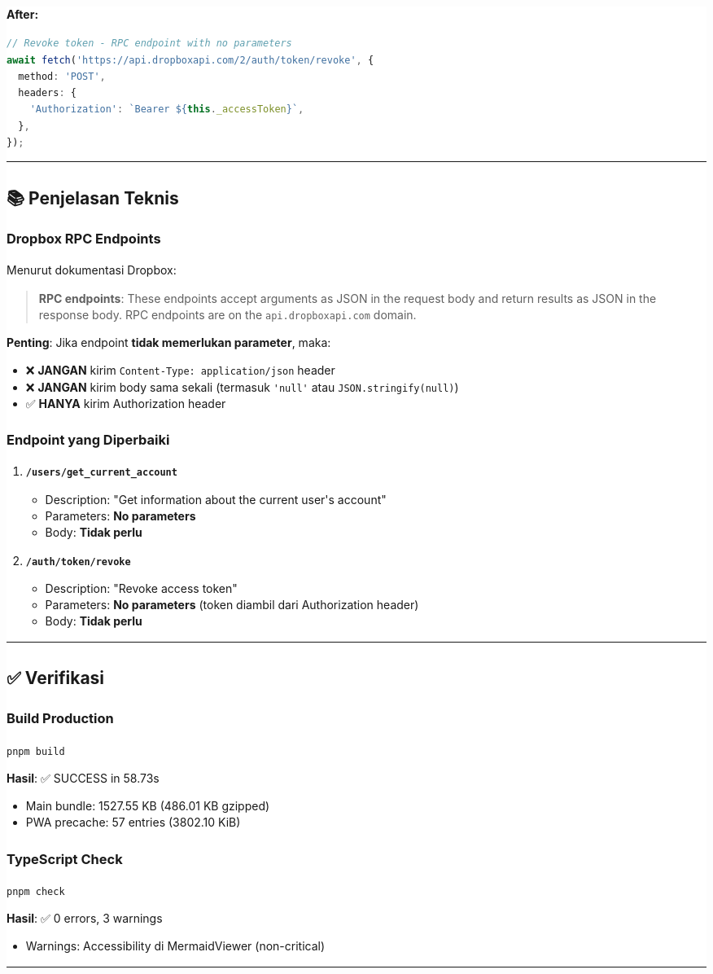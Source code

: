 **After:**
```typescript
// Revoke token - RPC endpoint with no parameters
await fetch('https://api.dropboxapi.com/2/auth/token/revoke', {
  method: 'POST',
  headers: {
    'Authorization': `Bearer ${this._accessToken}`,
  },
});
```

---

## 📚 Penjelasan Teknis

### Dropbox RPC Endpoints

Menurut dokumentasi Dropbox:

> **RPC endpoints**: These endpoints accept arguments as JSON in the request body and return results as JSON in the response body. RPC endpoints are on the `api.dropboxapi.com` domain.

**Penting**: Jika endpoint **tidak memerlukan parameter**, maka:
- ❌ **JANGAN** kirim `Content-Type: application/json` header
- ❌ **JANGAN** kirim body sama sekali (termasuk `'null'` atau `JSON.stringify(null)`)
- ✅ **HANYA** kirim Authorization header

### Endpoint yang Diperbaiki

1. **`/users/get_current_account`**
   - Description: "Get information about the current user's account"
   - Parameters: **No parameters**
   - Body: **Tidak perlu**

2. **`/auth/token/revoke`**
   - Description: "Revoke access token"
   - Parameters: **No parameters** (token diambil dari Authorization header)
   - Body: **Tidak perlu**

---

## ✅ Verifikasi

### Build Production
```bash
pnpm build
```
**Hasil**: ✅ SUCCESS in 58.73s
- Main bundle: 1527.55 KB (486.01 KB gzipped)
- PWA precache: 57 entries (3802.10 KiB)

### TypeScript Check
```bash
pnpm check
```
**Hasil**: ✅ 0 errors, 3 warnings
- Warnings: Accessibility di MermaidViewer (non-critical)

---